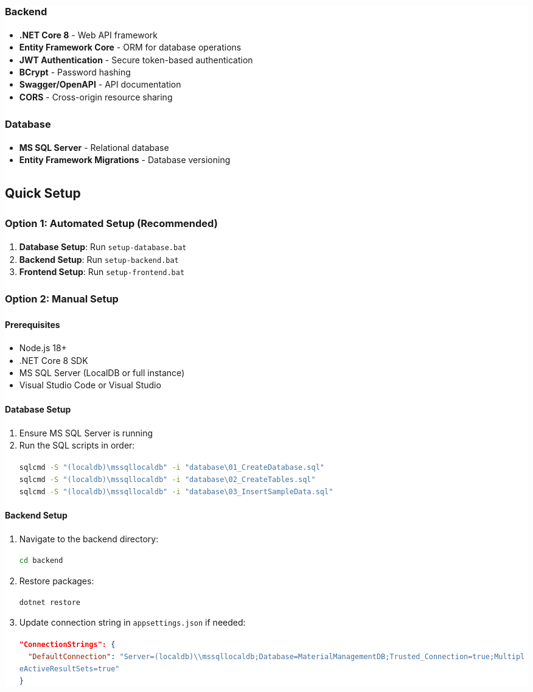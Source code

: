 ### Backend
- **.NET Core 8** - Web API framework
- **Entity Framework Core** - ORM for database operations
- **JWT Authentication** - Secure token-based authentication
- **BCrypt** - Password hashing
- **Swagger/OpenAPI** - API documentation
- **CORS** - Cross-origin resource sharing

### Database
- **MS SQL Server** - Relational database
- **Entity Framework Migrations** - Database versioning

## Quick Setup

### Option 1: Automated Setup (Recommended)
1. **Database Setup**: Run `setup-database.bat`
2. **Backend Setup**: Run `setup-backend.bat`
3. **Frontend Setup**: Run `setup-frontend.bat`

### Option 2: Manual Setup

#### Prerequisites
- Node.js 18+ 
- .NET Core 8 SDK
- MS SQL Server (LocalDB or full instance)
- Visual Studio Code or Visual Studio

#### Database Setup
1. Ensure MS SQL Server is running
2. Run the SQL scripts in order:
   ```bash
   sqlcmd -S "(localdb)\mssqllocaldb" -i "database\01_CreateDatabase.sql"
   sqlcmd -S "(localdb)\mssqllocaldb" -i "database\02_CreateTables.sql"
   sqlcmd -S "(localdb)\mssqllocaldb" -i "database\03_InsertSampleData.sql"
   ```

#### Backend Setup
1. Navigate to the backend directory:
   ```bash
   cd backend
   ```

2. Restore packages:
   ```bash
   dotnet restore
   ```

3. Update connection string in `appsettings.json` if needed:
   ```json
   "ConnectionStrings": {
     "DefaultConnection": "Server=(localdb)\\mssqllocaldb;Database=MaterialManagementDB;Trusted_Connection=true;MultipleActiveResultSets=true"
   }
   ```
